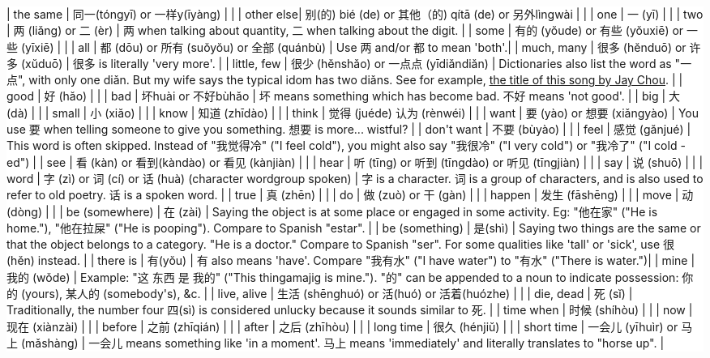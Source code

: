 | the same | 同一(tóngyī) or 一样y(īyàng) |  |
| other else| 别(的) bié (de) or 其他（的) qítā (de) or 另外lìngwài |  |
| one | 一 (yī) |  |
| two | 两 (liǎng) or 二 (èr) | 两 when talking about quantity, 二 when talking about the digit. |
| some | 有的 (yŏude) or 有些 (yŏuxiē) or 一些 (yīxiē) |  |
| all | 都 (dōu) or 所有 (suŏyŏu) or 全部 (quánbù) | Use 两 and/or 都 to mean 'both'.|
| much, many | 很多 (hĕnduō) or 许多 (xŭduō) | 很多 is literally 'very more'. |
| little, few | 很少 (hěnshǎo) or 一点点 (yīdiǎndiǎn) | Dictionaries also list the word as "一点", with only one diǎn. But my wife says the typical idom has two diǎns. See for example, [the title of this song by Jay Chou](https://www.youtube.com/watch?v=COhiu3c7Sgc). |
| good | 好 (hăo) |  |
| bad | 坏huài or 不好bùhăo | 坏 means something which has become bad. 不好 means 'not good'. |
| big | 大 (dà) |  |
| small | 小 (xiăo) |  |
| know | 知道 (zhīdào) |  |
| think | 觉得 (juéde) 认为 (rènwéi) |  |
| want | 要 (yào) or 想要 (xiǎngyào) | You use 要 when telling someone to give you something. 想要 is more... wistful? |
| don't want | 不要 (bùyào) |  |
| feel | 感觉 (gănjué) | This word is often skipped. Instead of "我觉得冷" ("I feel cold"), you might also say "我很冷" ("I very cold") or "我冷了" ("I cold -ed") |
| see | 看 (kàn) or 看到(kàndào) or  看见 (kànjiàn) |  |
| hear | 听 (tīng) or 听到 (tīngdào) or 听见 (tīngjiàn) |  |
| say | 说 (shuō) |  |
| word | 字 (zì) or 词 (cí) or 话 (huà) (character wordgroup spoken) | 字 is a character. 词 is a group of characters, and is also used to refer to old poetry. 话 is a spoken word. |
| true | 真 (zhēn) |  |
| do | 做 (zuò) or 干 (gàn) |  |
| happen | 发生 (fāshēng) |  |
| move | 动 (dòng) |  |
| be (somewhere) | 在 (zài) | Saying the object is at some place or engaged in some activity. Eg: "他在家" ("He is home."), "他在拉屎" ("He is pooping"). Compare to Spanish "estar". |
| be (something) | 是(shì) | Saying two things are the same or that the object belongs to a category. "He is a doctor." Compare to Spanish "ser". For some qualities like 'tall' or 'sick', use 很 (hěn) instead. |
| there is | 有(yŏu) | 有 also means 'have'. Compare "我有水" ("I have water") to "有水" ("There is water.")|
| mine | 我的 (wǒde) | Example: "这 东西 是 我的" ("This thingamajig is mine."). "的" can be appended to a noun to indicate possession: 你的 (yours), 某人的 (somebody's), &c. |
| live, alive | 生活 (shēnghuó) or 活(huó) or 活着(huózhe) |  |
| die, dead | 死 (sĭ) | Traditionally, the number four 四(sì) is considered unlucky because it sounds similar to 死. |
| time when | 时候 (shíhòu) |  |
| now | 现在 (xiànzài) |  |
| before | 之前 (zhīqián) |  |
| after | 之后 (zhīhòu) |  |
| long time | 很久 (hénjiŭ) |  |
| short time | 一会儿 (yīhuìr) or  马上 (mǎshàng) | 一会儿 means something like 'in a moment'. 马上 means 'immediately' and literally translates to "horse up". |